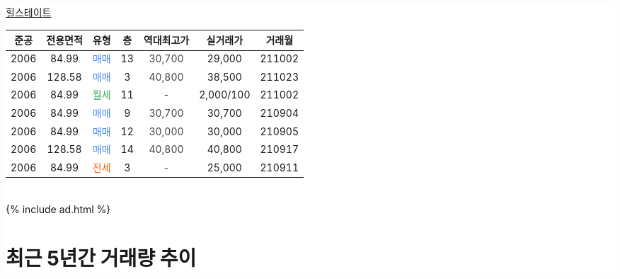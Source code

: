 [힐스테이트](https://search.naver.com/search.naver?query=%EC%B6%A9%EC%B2%AD%EB%82%A8%EB%8F%84+%EC%95%84%EC%82%B0%EC%8B%9C+%EC%98%A8%EC%B2%9C%EB%8F%99+%ED%9E%90%EC%8A%A4%ED%85%8C%EC%9D%B4%ED%8A%B8)

|준공|전용면적|유형|층|역대최고가|실거래가|거래월|
|:---:|:---:|:---:|:---:|:---:|:---:|:---:|
|2006|84.99|<span style="color:#4285f3">매매</span>|13|<span style="color:#444444">30,700</span>|29,000|211002|
|2006|128.58|<span style="color:#4285f3">매매</span>|3|<span style="color:#444444">40,800</span>|38,500|211023|
|2006|84.99|<span style="color:#34a853">월세</span>|11|<span style="color:#444444">-</span>|2,000/100|211002|
|2006|84.99|<span style="color:#4285f3">매매</span>|9|<span style="color:#444444">30,700</span>|30,700|210904|
|2006|84.99|<span style="color:#4285f3">매매</span>|12|<span style="color:#444444">30,000</span>|30,000|210905|
|2006|128.58|<span style="color:#4285f3">매매</span>|14|<span style="color:#444444">40,800</span>|40,800|210917|
|2006|84.99|<span style="color:#ff5a00">전세</span>|3|<span style="color:#444444">-</span>|25,000|210911|


<br>
{% include ad.html %}
<br>

# 최근 5년간 거래량 추이


<div style="width:100%;">
    <canvas id="deal_progress" height="200"></canvas>
</div>

<script>
new Chart(document.getElementById("deal_progress"), {
    type: 'line',
    data: {
        labels: ['201611','201612','201701','201702','201703','201704','201705','201706','201707','201708','201709','201710','201711','201712','201801','201802','201803','201804','201805','201806','201807','201808','201809','201810','201811','201812','201901','201902','201903','201904','201905','201906','201907','201908','201909','201910','201911','201912','202001','202002','202003','202004','202005','202006','202007','202008','202009','202010','202011','202012','202101','202102','202103','202104','202105','202106','202107','202108','202109','202110','202111'],
        datasets: [{
            label: '매매',
            pointRadius: 1,
            data: [10, 2, 8, 6, 8, 12, 10, 20, 15, 19, 17, 14, 12, 9, 7, 11, 16, 14, 13, 17, 9, 6, 16, 10, 8, 13, 11, 8, 8, 16, 16, 15, 17, 20, 15, 16, 13, 13, 12, 20, 15, 19, 20, 33, 43, 35, 20, 32, 49, 136, 43, 30, 29, 103, 54, 55, 31, 23, 24, 24, 4],
            borderColor: "rgba(255, 201, 14, 1)",
            backgroundColor: "rgba(255, 201, 14, 0.5)",
            fill: false,
            lineTension: 0
        },{
            label: '전월세',
            pointRadius: 1,
            data: [11, 6, 15, 20, 25, 6, 15, 8, 12, 11, 12, 7, 8, 3, 14, 16, 20, 13, 13, 15, 16, 9, 10, 19, 9, 11, 15, 17, 14, 6, 7, 5, 11, 9, 5, 12, 12, 10, 7, 19, 9, 15, 16, 11, 7, 12, 8, 9, 11, 5, 6, 6, 7, 18, 17, 26, 18, 11, 7, 5, 1],
            borderColor: "rgba(0, 141, 185, 1)",
            backgroundColor: "rgba(0, 141, 185, 0.5)",
            fill: false,
            lineTension: 0
        }
        ]
    },
    options: {
        responsive: true,